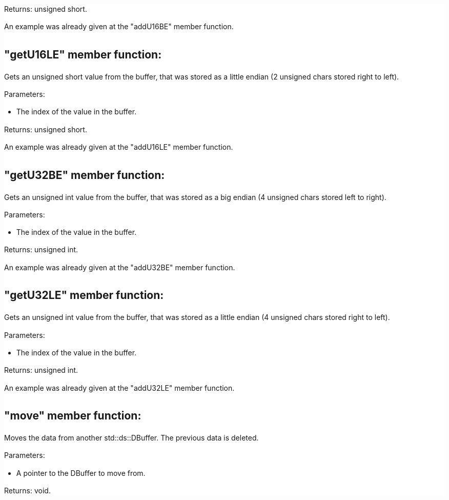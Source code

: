 Returns: unsigned short.

An example was already given at the 
"addU16BE" member function.

## "getU16LE" member function:

Gets an unsigned short value from the buffer,
that was stored as a little endian (2 unsigned 
chars stored right to left).

Parameters:
* The index of the value in the buffer.

Returns: unsigned short.

An example was already given at the 
"addU16LE" member function.

## "getU32BE" member function:

Gets an unsigned int value from the buffer,
that was stored as a big endian (4 unsigned 
chars stored left to right).

Parameters:
* The index of the value in the buffer.

Returns: unsigned int.

An example was already given at the 
"addU32BE" member function.

## "getU32LE" member function:

Gets an unsigned int value from the buffer,
that was stored as a little endian (4 unsigned 
chars stored right to left).

Parameters:
* The index of the value in the buffer.

Returns: unsigned int.

An example was already given at the 
"addU32LE" member function.

## "move" member function:

Moves the data from another std::ds::DBuffer.
The previous data is deleted.

Parameters:
* A pointer to the DBuffer to move from.

Returns: void.
